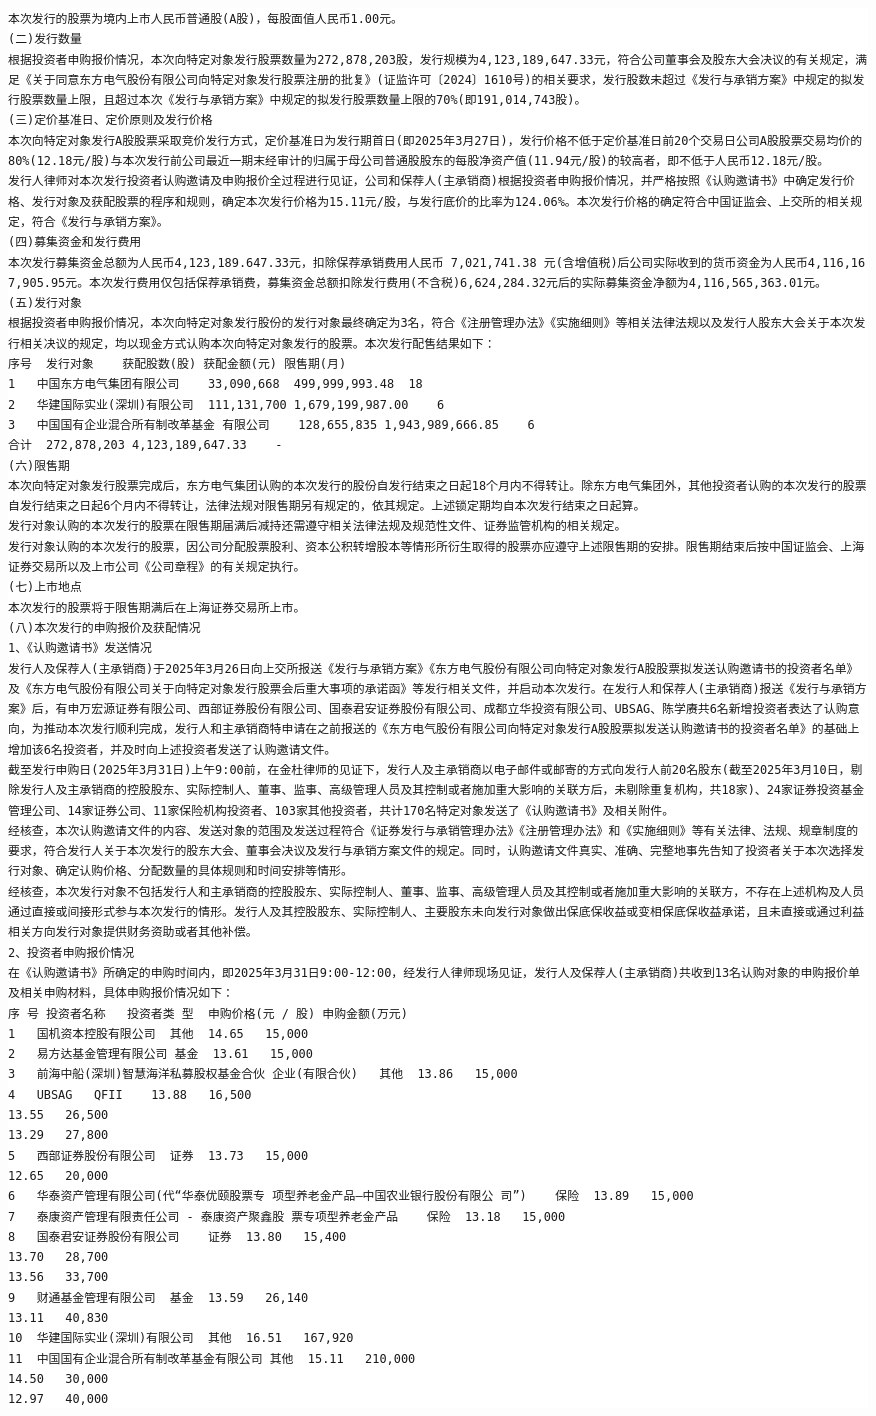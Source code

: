 ```text
本次发行的股票为境内上市人民币普通股(A股)，每股面值人民币1.00元。
(二)发行数量
根据投资者申购报价情况，本次向特定对象发行股票数量为272,878,203股，发行规模为4,123,189,647.33元，符合公司董事会及股东大会决议的有关规定，满足《关于同意东方电气股份有限公司向特定对象发行股票注册的批复》(证监许可〔2024〕1610号)的相关要求，发行股数未超过《发行与承销方案》中规定的拟发行股票数量上限，且超过本次《发行与承销方案》中规定的拟发行股票数量上限的70%(即191,014,743股)。
(三)定价基准日、定价原则及发行价格
本次向特定对象发行A股股票采取竞价发行方式，定价基准日为发行期首日(即2025年3月27日)，发行价格不低于定价基准日前20个交易日公司A股股票交易均价的80%(12.18元/股)与本次发行前公司最近一期末经审计的归属于母公司普通股股东的每股净资产值(11.94元/股)的较高者，即不低于人民币12.18元/股。
发行人律师对本次发行投资者认购邀请及申购报价全过程进行见证，公司和保荐人(主承销商)根据投资者申购报价情况，并严格按照《认购邀请书》中确定发行价格、发行对象及获配股票的程序和规则，确定本次发行价格为15.11元/股，与发行底价的比率为124.06%。本次发行价格的确定符合中国证监会、上交所的相关规定，符合《发行与承销方案》。
(四)募集资金和发行费用
本次发行募集资金总额为人民币4,123,189.647.33元，扣除保荐承销费用人民币 7,021,741.38 元(含增值税)后公司实际收到的货币资金为人民币4,116,167,905.95元。本次发行费用仅包括保荐承销费，募集资金总额扣除发行费用(不含税)6,624,284.32元后的实际募集资金净额为4,116,565,363.01元。
(五)发行对象
根据投资者申购报价情况，本次向特定对象发行股份的发行对象最终确定为3名，符合《注册管理办法》《实施细则》等相关法律法规以及发行人股东大会关于本次发行相关决议的规定，均以现金方式认购本次向特定对象发行的股票。本次发行配售结果如下：
序号	发行对象	获配股数(股)	获配金额(元)	限售期(月)
1	中国东方电气集团有限公司	33,090,668	499,999,993.48	18
2	华建国际实业(深圳)有限公司	111,131,700	1,679,199,987.00	6
3	中国国有企业混合所有制改革基金 有限公司	128,655,835	1,943,989,666.85	6
合计	272,878,203	4,123,189,647.33	-
(六)限售期
本次向特定对象发行股票完成后，东方电气集团认购的本次发行的股份自发行结束之日起18个月内不得转让。除东方电气集团外，其他投资者认购的本次发行的股票自发行结束之日起6个月内不得转让，法律法规对限售期另有规定的，依其规定。上述锁定期均自本次发行结束之日起算。
发行对象认购的本次发行的股票在限售期届满后减持还需遵守相关法律法规及规范性文件、证券监管机构的相关规定。
发行对象认购的本次发行的股票，因公司分配股票股利、资本公积转增股本等情形所衍生取得的股票亦应遵守上述限售期的安排。限售期结束后按中国证监会、上海证券交易所以及上市公司《公司章程》的有关规定执行。
(七)上市地点
本次发行的股票将于限售期满后在上海证券交易所上市。
(八)本次发行的申购报价及获配情况
1、《认购邀请书》发送情况
发行人及保荐人(主承销商)于2025年3月26日向上交所报送《发行与承销方案》《东方电气股份有限公司向特定对象发行A股股票拟发送认购邀请书的投资者名单》及《东方电气股份有限公司关于向特定对象发行股票会后重大事项的承诺函》等发行相关文件，并启动本次发行。在发行人和保荐人(主承销商)报送《发行与承销方案》后，有申万宏源证券有限公司、西部证券股份有限公司、国泰君安证券股份有限公司、成都立华投资有限公司、UBSAG、陈学赓共6名新增投资者表达了认购意向，为推动本次发行顺利完成，发行人和主承销商特申请在之前报送的《东方电气股份有限公司向特定对象发行A股股票拟发送认购邀请书的投资者名单》的基础上增加该6名投资者，并及时向上述投资者发送了认购邀请文件。
截至发行申购日(2025年3月31日)上午9:00前，在金杜律师的见证下，发行人及主承销商以电子邮件或邮寄的方式向发行人前20名股东(截至2025年3月10日，剔除发行人及主承销商的控股股东、实际控制人、董事、监事、高级管理人员及其控制或者施加重大影响的关联方后，未剔除重复机构，共18家)、24家证券投资基金管理公司、14家证券公司、11家保险机构投资者、103家其他投资者，共计170名特定对象发送了《认购邀请书》及相关附件。
经核查，本次认购邀请文件的内容、发送对象的范围及发送过程符合《证券发行与承销管理办法》《注册管理办法》和《实施细则》等有关法律、法规、规章制度的要求，符合发行人关于本次发行的股东大会、董事会决议及发行与承销方案文件的规定。同时，认购邀请文件真实、准确、完整地事先告知了投资者关于本次选择发行对象、确定认购价格、分配数量的具体规则和时间安排等情形。
经核查，本次发行对象不包括发行人和主承销商的控股股东、实际控制人、董事、监事、高级管理人员及其控制或者施加重大影响的关联方，不存在上述机构及人员通过直接或间接形式参与本次发行的情形。发行人及其控股股东、实际控制人、主要股东未向发行对象做出保底保收益或变相保底保收益承诺，且未直接或通过利益相关方向发行对象提供财务资助或者其他补偿。
2、投资者申购报价情况
在《认购邀请书》所确定的申购时间内，即2025年3月31日9:00-12:00，经发行人律师现场见证，发行人及保荐人(主承销商)共收到13名认购对象的申购报价单及相关申购材料，具体申购报价情况如下：
序 号	投资者名称	投资者类 型	申购价格(元 / 股)	申购金额(万元)
1	国机资本控股有限公司	其他	14.65	15,000
2	易方达基金管理有限公司	基金	13.61	15,000
3	前海中船(深圳)智慧海洋私募股权基金合伙 企业(有限合伙)	其他	13.86	15,000
4	UBSAG	QFII	13.88	16,500
13.55	26,500
13.29	27,800
5	西部证券股份有限公司	证券	13.73	15,000
12.65	20,000
6	华泰资产管理有限公司(代“华泰优颐股票专 项型养老金产品—中国农业银行股份有限公 司”)	保险	13.89	15,000
7	泰康资产管理有限责任公司 - 泰康资产聚鑫股 票专项型养老金产品	保险	13.18	15,000
8	国泰君安证券股份有限公司	证券	13.80	15,400
13.70	28,700
13.56	33,700
9	财通基金管理有限公司	基金	13.59	26,140
13.11	40,830
10	华建国际实业(深圳)有限公司	其他	16.51	167,920
11	中国国有企业混合所有制改革基金有限公司	其他	15.11	210,000
14.50	30,000
12.97	40,000
```